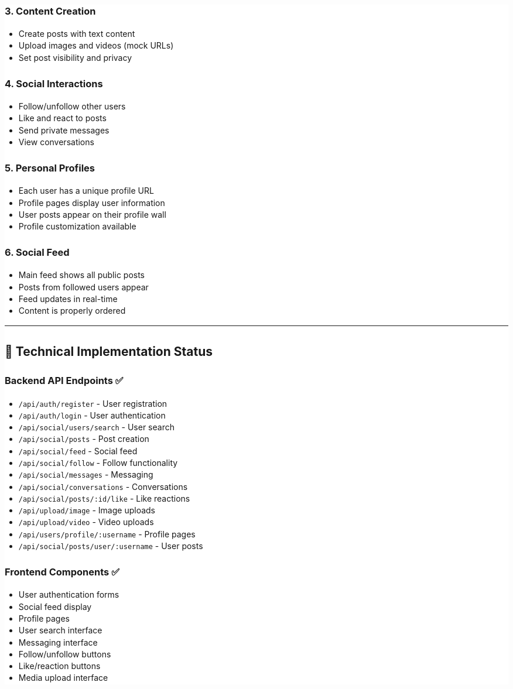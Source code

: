 ### **3. Content Creation**
- Create posts with text content
- Upload images and videos (mock URLs)
- Set post visibility and privacy

### **4. Social Interactions**
- Follow/unfollow other users
- Like and react to posts
- Send private messages
- View conversations

### **5. Personal Profiles**
- Each user has a unique profile URL
- Profile pages display user information
- User posts appear on their profile wall
- Profile customization available

### **6. Social Feed**
- Main feed shows all public posts
- Posts from followed users appear
- Feed updates in real-time
- Content is properly ordered

---

## **🚀 Technical Implementation Status**

### **Backend API Endpoints** ✅
- `/api/auth/register` - User registration
- `/api/auth/login` - User authentication
- `/api/social/users/search` - User search
- `/api/social/posts` - Post creation
- `/api/social/feed` - Social feed
- `/api/social/follow` - Follow functionality
- `/api/social/messages` - Messaging
- `/api/social/conversations` - Conversations
- `/api/social/posts/:id/like` - Like reactions
- `/api/upload/image` - Image uploads
- `/api/upload/video` - Video uploads
- `/api/users/profile/:username` - Profile pages
- `/api/social/posts/user/:username` - User posts

### **Frontend Components** ✅
- User authentication forms
- Social feed display
- Profile pages
- User search interface
- Messaging interface
- Follow/unfollow buttons
- Like/reaction buttons
- Media upload interface
